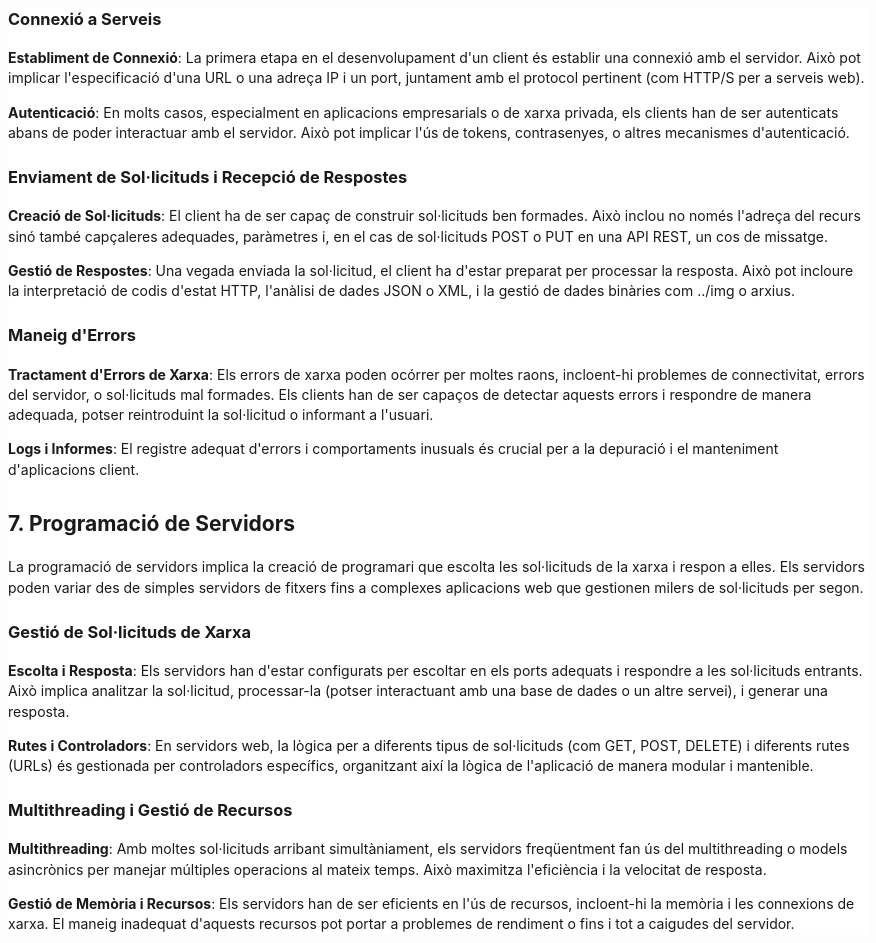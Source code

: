 ### Connexió a Serveis

**Establiment de Connexió**: La primera etapa en el desenvolupament d'un client és establir una connexió amb el servidor. Això pot implicar l'especificació d'una URL o una adreça IP i un port, juntament amb el protocol pertinent (com HTTP/S per a serveis web).

**Autenticació**: En molts casos, especialment en aplicacions empresarials o de xarxa privada, els clients han de ser autenticats abans de poder interactuar amb el servidor. Això pot implicar l'ús de tokens, contrasenyes, o altres mecanismes d'autenticació.

### Enviament de Sol·licituds i Recepció de Respostes

**Creació de Sol·licituds**: El client ha de ser capaç de construir sol·licituds ben formades. Això inclou no només l'adreça del recurs sinó també capçaleres adequades, paràmetres i, en el cas de sol·licituds POST o PUT en una API REST, un cos de missatge.

**Gestió de Respostes**: Una vegada enviada la sol·licitud, el client ha d'estar preparat per processar la resposta. Això pot incloure la interpretació de codis d'estat HTTP, l'anàlisi de dades JSON o XML, i la gestió de dades binàries com ../img o arxius.

### Maneig d'Errors

**Tractament d'Errors de Xarxa**: Els errors de xarxa poden ocórrer per moltes raons, incloent-hi problemes de connectivitat, errors del servidor, o sol·licituds mal formades. Els clients han de ser capaços de detectar aquests errors i respondre de manera adequada, potser reintroduint la sol·licitud o informant a l'usuari.

**Logs i Informes**: El registre adequat d'errors i comportaments inusuals és crucial per a la depuració i el manteniment d'aplicacions client.

## 7. Programació de Servidors

La programació de servidors implica la creació de programari que escolta les sol·licituds de la xarxa i respon a elles. Els servidors poden variar des de simples servidors de fitxers fins a complexes aplicacions web que gestionen milers de sol·licituds per segon.

### Gestió de Sol·licituds de Xarxa

**Escolta i Resposta**: Els servidors han d'estar configurats per escoltar en els ports adequats i respondre a les sol·licituds entrants. Això implica analitzar la sol·licitud, processar-la (potser interactuant amb una base de dades o un altre servei), i generar una resposta.

**Rutes i Controladors**: En servidors web, la lògica per a diferents tipus de sol·licituds (com GET, POST, DELETE) i diferents rutes (URLs) és gestionada per controladors específics, organitzant així la lògica de l'aplicació de manera modular i mantenible.

### Multithreading i Gestió de Recursos

**Multithreading**: Amb moltes sol·licituds arribant simultàniament, els servidors freqüentment fan ús del multithreading o models asincrònics per manejar múltiples operacions al mateix temps. Això maximitza l'eficiència i la velocitat de resposta.

**Gestió de Memòria i Recursos**: Els servidors han de ser eficients en l'ús de recursos, incloent-hi la memòria i les connexions de xarxa. El maneig inadequat     d'aquests recursos pot portar a problemes de rendiment o fins i tot a caigudes del servidor.
